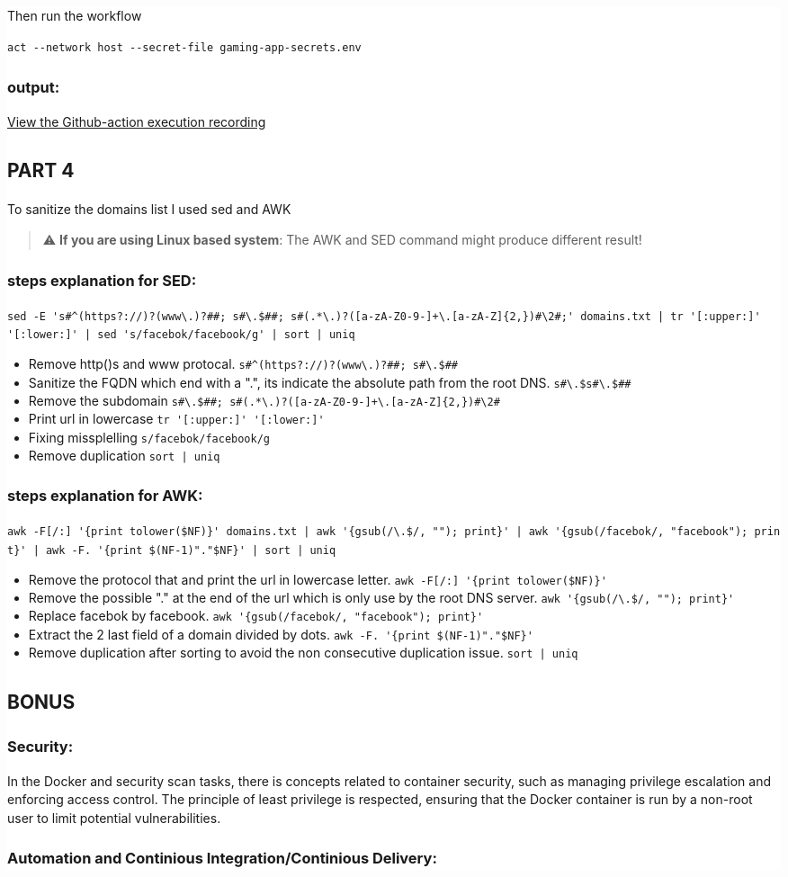 Then run the workflow
```
act --network host --secret-file gaming-app-secrets.env
```

### output:
[View the Github-action execution recording](https://asciinema.org/a/zJaUlMlZhoCNsFnDtkc4eqYH5)


## PART 4

To sanitize the domains list I used sed and AWK

> :warning: **If you are using Linux based system**: The AWK and SED command might produce different result!

### steps explanation for SED:

```
sed -E 's#^(https?://)?(www\.)?##; s#\.$##; s#(.*\.)?([a-zA-Z0-9-]+\.[a-zA-Z]{2,})#\2#;' domains.txt | tr '[:upper:]' '[:lower:]' | sed 's/facebok/facebook/g' | sort | uniq
```

- Remove http()s and www protocal. `s#^(https?://)?(www\.)?##; s#\.$##`
- Sanitize the FQDN which end with a ".",  its indicate the absolute path from the root DNS. `s#\.$s#\.$##`
- Remove the subdomain `s#\.$##; s#(.*\.)?([a-zA-Z0-9-]+\.[a-zA-Z]{2,})#\2#`
- Print url in lowercase `tr '[:upper:]' '[:lower:]'`
- Fixing missplelling `s/facebok/facebook/g`
- Remove duplication  `sort | uniq`

### steps explanation for AWK:

```
awk -F[/:] '{print tolower($NF)}' domains.txt | awk '{gsub(/\.$/, ""); print}' | awk '{gsub(/facebok/, "facebook"); print}' | awk -F. '{print $(NF-1)"."$NF}' | sort | uniq
```

- Remove the protocol that and print the url in lowercase letter. `awk -F[/:] '{print tolower($NF)}'`
- Remove the possible "." at the end of the url which is only use by the root DNS server. `awk '{gsub(/\.$/, ""); print}'`
- Replace facebok by facebook. `awk '{gsub(/facebok/, "facebook"); print}'`
- Extract the 2 last field of a domain divided by dots. `awk -F. '{print $(NF-1)"."$NF}'`
- Remove duplication after sorting to avoid the non consecutive duplication issue. `sort | uniq`

## BONUS

### Security:
In the Docker and security scan tasks, there is concepts related to container security, such as managing privilege escalation and enforcing access control. The principle of least privilege is respected, ensuring that the Docker container is run by a non-root user to limit potential vulnerabilities.

### Automation and Continious Integration/Continious Delivery:
